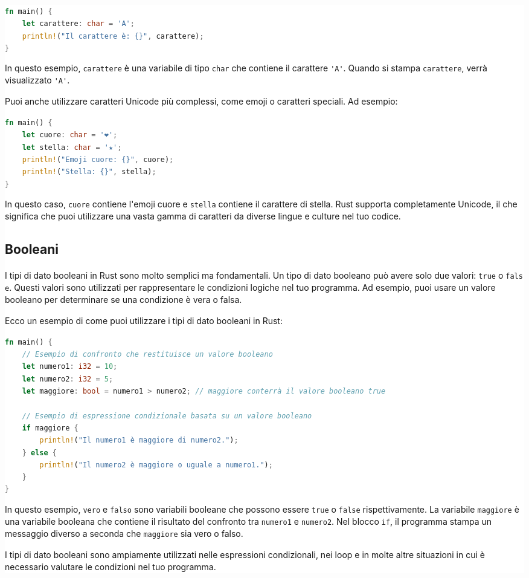 ```rust
fn main() {
    let carattere: char = 'A';
    println!("Il carattere è: {}", carattere);
}
```

In questo esempio, `carattere` è una variabile di tipo `char` che contiene il carattere `'A'`. Quando si stampa `carattere`, verrà visualizzato `'A'`.

Puoi anche utilizzare caratteri Unicode più complessi, come emoji o caratteri speciali. Ad esempio:

```rust
fn main() {
    let cuore: char = '❤';
    let stella: char = '★';
    println!("Emoji cuore: {}", cuore);
    println!("Stella: {}", stella);
}
```

In questo caso, `cuore` contiene l'emoji cuore e `stella` contiene il carattere di stella. Rust supporta completamente Unicode, il che significa che puoi utilizzare una vasta gamma di caratteri da diverse lingue e culture nel tuo codice.

## Booleani
I tipi di dato booleani in Rust sono molto semplici ma fondamentali. Un tipo di dato booleano può avere solo due valori: `true` o `false`. Questi valori sono utilizzati per rappresentare le condizioni logiche nel tuo programma. Ad esempio, puoi usare un valore booleano per determinare se una condizione è vera o falsa.

Ecco un esempio di come puoi utilizzare i tipi di dato booleani in Rust:

```rust
fn main() {
    // Esempio di confronto che restituisce un valore booleano
    let numero1: i32 = 10;
    let numero2: i32 = 5;
    let maggiore: bool = numero1 > numero2; // maggiore conterrà il valore booleano true

    // Esempio di espressione condizionale basata su un valore booleano
    if maggiore {
        println!("Il numero1 è maggiore di numero2.");
    } else {
        println!("Il numero2 è maggiore o uguale a numero1.");
    }
}
```

In questo esempio, `vero` e `falso` sono variabili booleane che possono essere `true` o `false` rispettivamente. La variabile `maggiore` è una variabile booleana che contiene il risultato del confronto tra `numero1` e `numero2`. Nel blocco `if`, il programma stampa un messaggio diverso a seconda che `maggiore` sia vero o falso.

I tipi di dato booleani sono ampiamente utilizzati nelle espressioni condizionali, nei loop e in molte altre situazioni in cui è necessario valutare le condizioni nel tuo programma.
